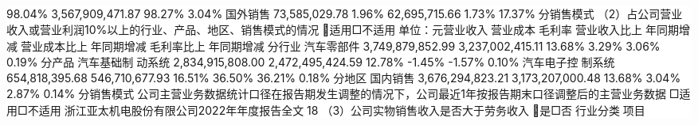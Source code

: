 98.04%
3,567,909,471.87
98.27%
3.04%
国外销售
73,585,029.78
1.96%
62,695,715.66
1.73%
17.37%
分销售模式
（2）占公司营业收入或营业利润10%以上的行业、产品、地区、销售模式的情况
适用□不适用
单位：元营业收入
营业成本
毛利率
营业收入比上
年同期增减
营业成本比上
年同期增减
毛利率比上
年同期增减
分行业
汽车零部件
3,749,879,852.99
3,237,002,415.11
13.68%
3.29%
3.06%
0.19%
分产品
汽车基础制
动系统
2,834,915,808.00
2,472,495,424.59
12.78%
-1.45%
-1.57%
0.10%
汽车电子控
制系统
654,818,395.68
546,710,677.93
16.51%
36.50%
36.21%
0.18%
分地区
国内销售
3,676,294,823.21
3,173,207,000.48
13.68%
3.04%
2.87%
0.14%
分销售模式
公司主营业务数据统计口径在报告期发生调整的情况下，公司最近1年按报告期末口径调整后的主营业务数据
□适用□不适用
浙江亚太机电股份有限公司2022年年度报告全文
18
（3）公司实物销售收入是否大于劳务收入
是□否
行业分类
项目